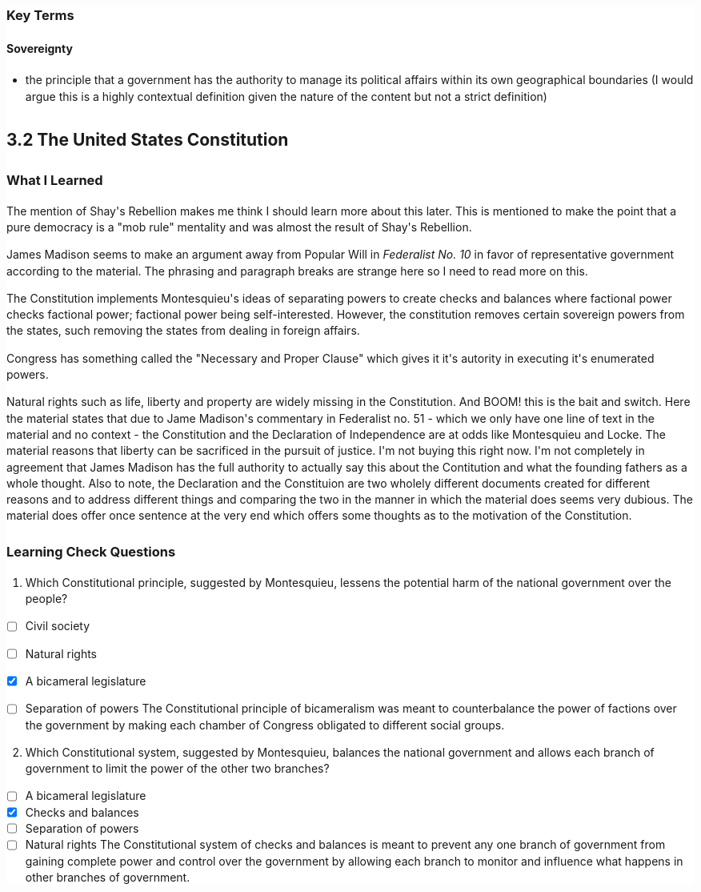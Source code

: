 ### Key Terms

#### Sovereignty
- the principle that a government has the authority to manage its political affairs within its own geographical boundaries
(I would argue this is a highly contextual definition given the nature of the content but not a strict definition)

## <a id="con">3.2 The United States Constitution</a>

### What I Learned
The mention of Shay's Rebellion makes me think I should learn more about this later. This is mentioned to make the point that a pure democracy is a "mob rule" mentality and was almost the result of Shay's Rebellion. 

James Madison seems to make an argument away from Popular Will in *Federalist No. 10* in favor of representative government according to the material. The phrasing and paragraph breaks are strange here so I need to read more on this.

The Constitution implements Montesquieu's ideas of separating powers to create checks and balances where factional power checks factional power; factional power being self-interested. However, the constitution removes certain sovereign powers from the states, such removing the states from dealing in foreign affairs. 

Congress has something called the "Necessary and Proper Clause" which gives it it's autority in executing it's enumerated powers. 

Natural rights such as life, liberty and property are widely missing in the Constitution. And BOOM! this is the bait and switch. Here the material states that due to Jame Madison's commentary in Federalist no. 51 - which we only have one line of text in the material and no context - the Constitution and the Declaration of Independence are at odds like Montesquieu and Locke. The material reasons that liberty can be sacrificed in the pursuit of justice. I'm not buying this right now. I'm not completely in agreement that James Madison has the full authority to actually say this about the Contitution and what the founding fathers as a whole thought. Also to note, the Declaration and the Constituion are two wholely different documents created for different reasons and to address different things and comparing the two in the manner in which the material does seems very dubious. The material does offer once sentence at the very end which offers some thoughts as to the motivation of the Constitution. 

### Learning Check Questions
1. Which Constitutional principle, suggested by Montesquieu, lessens the potential harm of the national government over the people?
- [ ] Civil society
- [ ] Natural rights
- [x] A bicameral legislature
- [ ] Separation of powers
The Constitutional principle of bicameralism was meant to counterbalance the power of factions over the government by making each chamber of Congress obligated to different social groups.


2. Which Constitutional system, suggested by Montesquieu, balances the national government and allows each branch of government to limit the power of the other two branches?
- [ ] A bicameral legislature
- [x] Checks and balances
- [ ] Separation of powers
- [ ] Natural rights
The Constitutional system of checks and balances is meant to prevent any one branch of government from gaining complete power and control over the government by allowing each branch to monitor and influence what happens in other branches of government.
